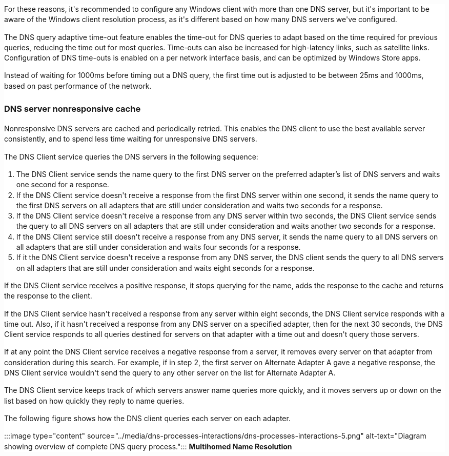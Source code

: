 For these reasons, it's recommended to configure any Windows client with more than one DNS server, but it's important to be aware of the Windows client resolution process, as it's different based on how many DNS servers we've configured.

The DNS query adaptive time-out feature enables the time-out for DNS queries to adapt based on the time required for previous queries, reducing the time out for most queries. Time-outs can also be increased for high-latency links, such as satellite links. Configuration of DNS time-outs is enabled on a per network interface basis, and can be optimized by Windows Store apps.

Instead of waiting for 1000ms before timing out a DNS query, the first time out is adjusted to be between 25ms and 1000ms, based on past performance of the network.

### DNS server nonresponsive cache

Nonresponsive DNS servers are cached and periodically retried. This enables the DNS client to use the best available server consistently, and to spend less time waiting for unresponsive DNS servers.

The DNS Client service queries the DNS servers in the following sequence:

1. The DNS Client service sends the name query to the first DNS server on the preferred adapter’s list of DNS servers and waits one second for a response.
1. If the DNS Client service doesn't receive a response from the first DNS server within one second, it sends the name query to the first DNS servers on all adapters that are still under consideration and waits two seconds for a response.
1. If the DNS Client service doesn't receive a response from any DNS server within two seconds, the DNS Client service sends the query to all DNS servers on all adapters that are still under consideration and waits another two seconds for a response.
1. If the DNS Client service still doesn't receive a response from any DNS server, it sends the name query to all DNS servers on all adapters that are still under consideration and waits four seconds for a response.
1. If it the DNS Client service doesn't receive a response from any DNS server, the DNS client sends the query to all DNS servers on all adapters that are still under consideration and waits eight seconds for a response.

If the DNS Client service receives a positive response, it stops querying for the name, adds the response to the cache and returns the response to the client.

If the DNS Client service hasn't received a response from any server within eight seconds, the DNS Client service responds with a time out. Also, if it hasn't received a response from any DNS server on a specified adapter, then for the next 30 seconds, the DNS Client service responds to all queries destined for servers on that adapter with a time out and doesn't query those servers.

If at any point the DNS Client service receives a negative response from a server, it removes every server on that adapter from consideration during this search. For example, if in step 2, the first server on Alternate Adapter A gave a negative response, the DNS Client service wouldn't send the query to any other server on the list for Alternate Adapter A.

The DNS Client service keeps track of which servers answer name queries more quickly, and it moves servers up or down on the list based on how quickly they reply to name queries.

The following figure shows how the DNS client queries each server on each adapter.

:::image type="content" source="../media/dns-processes-interactions/dns-processes-interactions-5.png" alt-text="Diagram showing overview of complete DNS query process.":::
**Multihomed Name Resolution**
